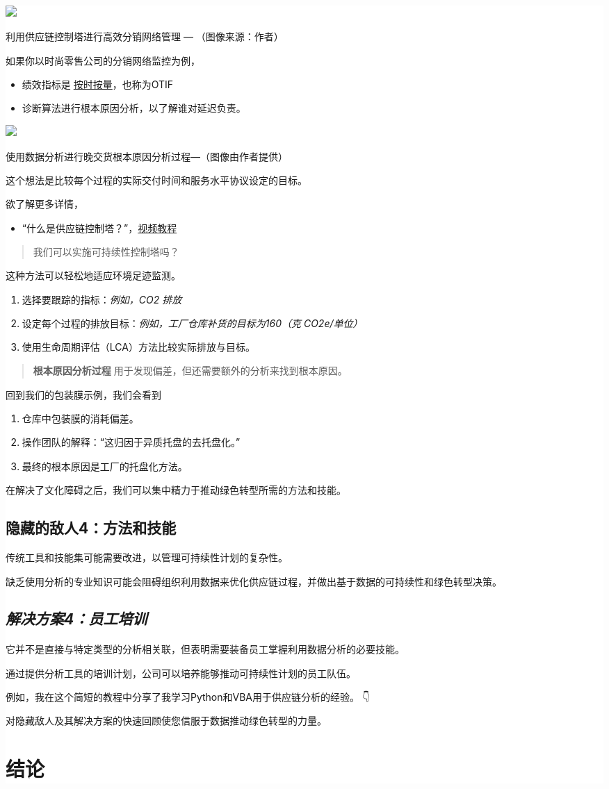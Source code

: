 ![](../Images/6800913da64cbd3f618b318c16704c01.png)

利用供应链控制塔进行高效分销网络管理 — （图像来源：作者）

如果你以时尚零售公司的分销网络监控为例，

+   绩效指标是 [按时按量](https://www.youtube.com/watch?v=qhLqu6M7lcA)，也称为OTIF

+   诊断算法进行根本原因分析，以了解谁对延迟负责。

[![](../Images/c726c57e08fdc1a7aaf607a6b9aa0313.png)](https://www.youtube.com/watch?v=V6qnuZ-QcKE)

使用数据分析进行晚交货根本原因分析过程—（图像由作者提供）

这个想法是比较每个过程的实际交付时间和服务水平协议设定的目标。

欲了解更多详情，

+   “什么是供应链控制塔？”，[视频教程](https://www.youtube.com/watch?v=V6qnuZ-QcKE&t=269s)

> 我们可以实施可持续性控制塔吗？

这种方法可以轻松地适应环境足迹监测。

1.  选择要跟踪的指标：*例如，CO2 排放*

1.  设定每个过程的排放目标：*例如，工厂仓库补货的目标为160（克 CO2e/单位）*

1.  使用生命周期评估（LCA）方法比较实际排放与目标。

> **根本原因分析过程** 用于发现偏差，但还需要额外的分析来找到根本原因。

回到我们的包装膜示例，我们会看到

1.  仓库中包装膜的消耗偏差。

1.  操作团队的解释：“这归因于异质托盘的去托盘化。”

1.  最终的根本原因是工厂的托盘化方法。

在解决了文化障碍之后，我们可以集中精力于推动绿色转型所需的方法和技能。

## 隐藏的敌人4：方法和技能

传统工具和技能集可能需要改进，以管理可持续性计划的复杂性。

缺乏使用分析的专业知识可能会阻碍组织利用数据来优化供应链过程，并做出基于数据的可持续性和绿色转型决策。

## *解决方案4：员工培训*

它并不是直接与特定类型的分析相关联，但表明需要装备员工掌握利用数据分析的必要技能。

通过提供分析工具的培训计划，公司可以培养能够推动可持续性计划的员工队伍。

例如，我在这个简短的教程中分享了我学习Python和VBA用于供应链分析的经验。 👇

对隐藏敌人及其解决方案的快速回顾使您信服于数据推动绿色转型的力量。

# 结论
